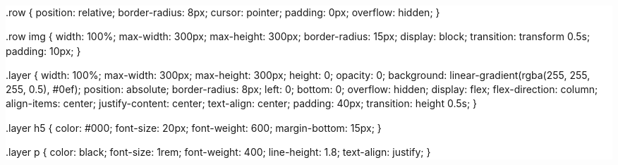.row {
    position: relative;
    border-radius: 8px;
    cursor: pointer;
    padding: 0px;
    overflow: hidden;
}

.row img {
    width: 100%;
    max-width: 300px;
    max-height: 300px;
    border-radius: 15px;
    display: block;
    transition: transform 0.5s;
    padding: 10px;
}

.layer {
    width: 100%;
    max-width: 300px;
    max-height: 300px;
    height: 0;
    opacity: 0;
    background: linear-gradient(rgba(255, 255, 255, 0.5), #0ef);
    position: absolute;
    border-radius: 8px;
    left: 0;
    bottom: 0;
    overflow: hidden;
    display: flex;
    flex-direction: column;
    align-items: center;
    justify-content: center;
    text-align: center;
    padding: 40px;
    transition: height 0.5s;
}

.layer h5 {
    color: #000;
    font-size: 20px;
    font-weight: 600;
    margin-bottom: 15px;
}

.layer p {
    color: black;
    font-size: 1rem;
    font-weight: 400;
    line-height: 1.8;
    text-align: justify;
}
